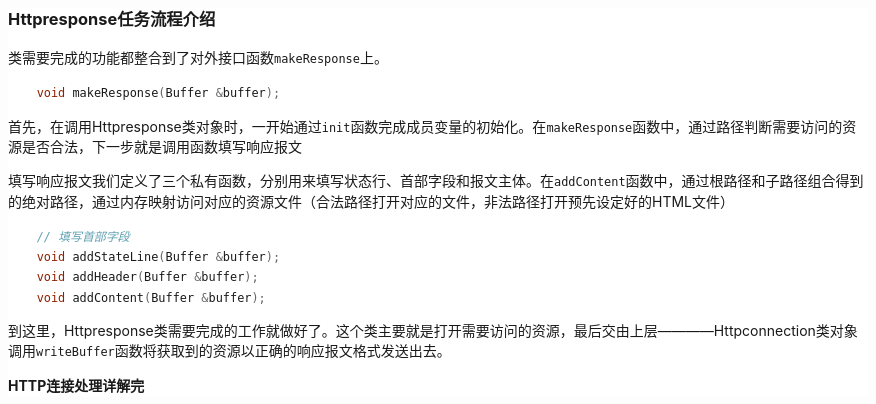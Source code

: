 ### Httpresponse任务流程介绍

类需要完成的功能都整合到了对外接口函数`makeResponse`上。
```cpp
    void makeResponse(Buffer &buffer);
```

首先，在调用Httpresponse类对象时，一开始通过`init`函数完成成员变量的初始化。在`makeResponse`函数中，通过路径判断需要访问的资源是否合法，下一步就是调用函数填写响应报文

填写响应报文我们定义了三个私有函数，分别用来填写状态行、首部字段和报文主体。在`addContent`函数中，通过根路径和子路径组合得到的绝对路径，通过内存映射访问对应的资源文件（合法路径打开对应的文件，非法路径打开预先设定好的HTML文件）
```cpp
    // 填写首部字段
    void addStateLine(Buffer &buffer);
    void addHeader(Buffer &buffer);
    void addContent(Buffer &buffer);
```
到这里，Httpresponse类需要完成的工作就做好了。这个类主要就是打开需要访问的资源，最后交由上层————Httpconnection类对象调用`writeBuffer`函数将获取到的资源以正确的响应报文格式发送出去。

**HTTP连接处理详解完**


